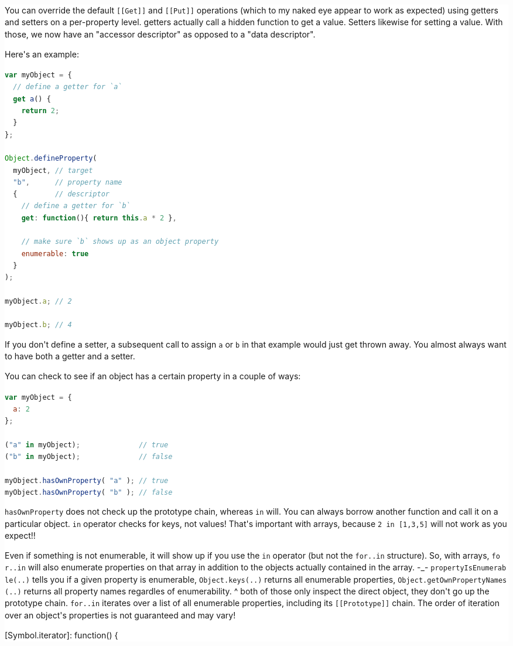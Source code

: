 You can override the default `[[Get]]` and `[[Put]]` operations (which to my naked eye appear to work as expected) using getters and setters on a per-property level.
getters actually call a hidden function to get a value.
Setters likewise for setting a value.
With those, we now have an "accessor descriptor" as opposed to a "data descriptor".

Here's an example:
```javascript
var myObject = {
  // define a getter for `a`
  get a() {
    return 2;
  }
};

Object.defineProperty(
  myObject,	// target
  "b",		// property name
  {			// descriptor
    // define a getter for `b`
    get: function(){ return this.a * 2 },

    // make sure `b` shows up as an object property
    enumerable: true
  }
);

myObject.a; // 2

myObject.b; // 4
```
If you don't define a setter, a subsequent call to assign `a` or `b` in that example would just get thrown away. You almost always want to have both a getter and a setter.

You can check to see if an object has a certain property in a couple of ways:
```javascript
var myObject = {
  a: 2
};

("a" in myObject);				// true
("b" in myObject);				// false

myObject.hasOwnProperty( "a" );	// true
myObject.hasOwnProperty( "b" );	// false
```

`hasOwnProperty` does not check up the prototype chain, whereas `in` will.
You can always borrow another function and call it on a particular object.
`in` operator checks for keys, not values! That's important with arrays, because `2 in [1,3,5]` will not work as you expect!!

Even if something is not enumerable, it will show up if you use the `in` operator (but not the `for..in` structure).
So, with arrays, `for..in` will also enumerate properties on that array in addition to the objects actually contained in the array. -_-
`propertyIsEnumerable(..)` tells you if a given property is enumerable,
`Object.keys(..)` returns all enumerable properties,
`Object.getOwnPropertyNames(..)` returns all property names regardles of enumerability.
^ both of those only inspect the direct object, they don't go up the prototype chain.
`for..in` iterates over a list of all enumerable properties, including its `[[Prototype]]` chain.
The order of iteration over an object's properties is not guaranteed and may vary!


  [prefix + "bar"]: "hello",
  [prefix + "baz"]: "world"
  [Symbol.iterator]: function() {